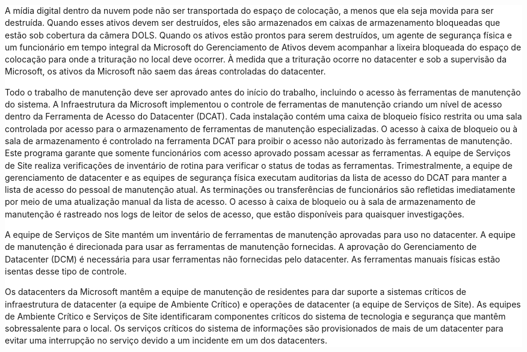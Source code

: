 A mídia digital dentro da nuvem pode não ser transportada do espaço de colocação, a menos que ela seja movida para ser destruída. Quando esses ativos devem ser destruídos, eles são armazenados em caixas de armazenamento bloqueadas que estão sob cobertura da câmera DOLS. Quando os ativos estão prontos para serem destruídos, um agente de segurança física e um funcionário em tempo integral da Microsoft do Gerenciamento de Ativos devem acompanhar a lixeira bloqueada do espaço de colocação para onde a trituração no local deve ocorrer. À medida que a trituração ocorre no datacenter e sob a supervisão da Microsoft, os ativos da Microsoft não saem das áreas controladas do datacenter.

Todo o trabalho de manutenção deve ser aprovado antes do início do trabalho, incluindo o acesso às ferramentas de manutenção do sistema. A Infraestrutura da Microsoft implementou o controle de ferramentas de manutenção criando um nível de acesso dentro da Ferramenta de Acesso do Datacenter (DCAT). Cada instalação contém uma caixa de bloqueio físico restrita ou uma sala controlada por acesso para o armazenamento de ferramentas de manutenção especializadas. O acesso à caixa de bloqueio ou à sala de armazenamento é controlado na ferramenta DCAT para proibir o acesso não autorizado às ferramentas de manutenção. Este programa garante que somente funcionários com acesso aprovado possam acessar as ferramentas. A equipe de Serviços de Site realiza verificações de inventário de rotina para verificar o status de todas as ferramentas. Trimestralmente, a equipe de gerenciamento de datacenter e as equipes de segurança física executam auditorias da lista de acesso do DCAT para manter a lista de acesso do pessoal de manutenção atual. As terminações ou transferências de funcionários são refletidas imediatamente por meio de uma atualização manual da lista de acesso. O acesso à caixa de bloqueio ou à sala de armazenamento de manutenção é rastreado nos logs de leitor de selos de acesso, que estão disponíveis para quaisquer investigações.

A equipe de Serviços de Site mantém um inventário de ferramentas de manutenção aprovadas para uso no datacenter. A equipe de manutenção é direcionada para usar as ferramentas de manutenção fornecidas. A aprovação do Gerenciamento de Datacenter (DCM) é necessária para usar ferramentas não fornecidas pelo datacenter. As ferramentas manuais físicas estão isentas desse tipo de controle.

Os datacenters da Microsoft mantêm a equipe de manutenção de residentes para dar suporte a sistemas críticos de infraestrutura de datacenter (a equipe de Ambiente Crítico) e operações de datacenter (a equipe de Serviços de Site). As equipes de Ambiente Crítico e Serviços de Site identificaram componentes críticos do sistema de tecnologia e segurança que mantêm sobressalente para o local. Os serviços críticos do sistema de informações são provisionados de mais de um datacenter para evitar uma interrupção no serviço devido a um incidente em um dos datacenters.
